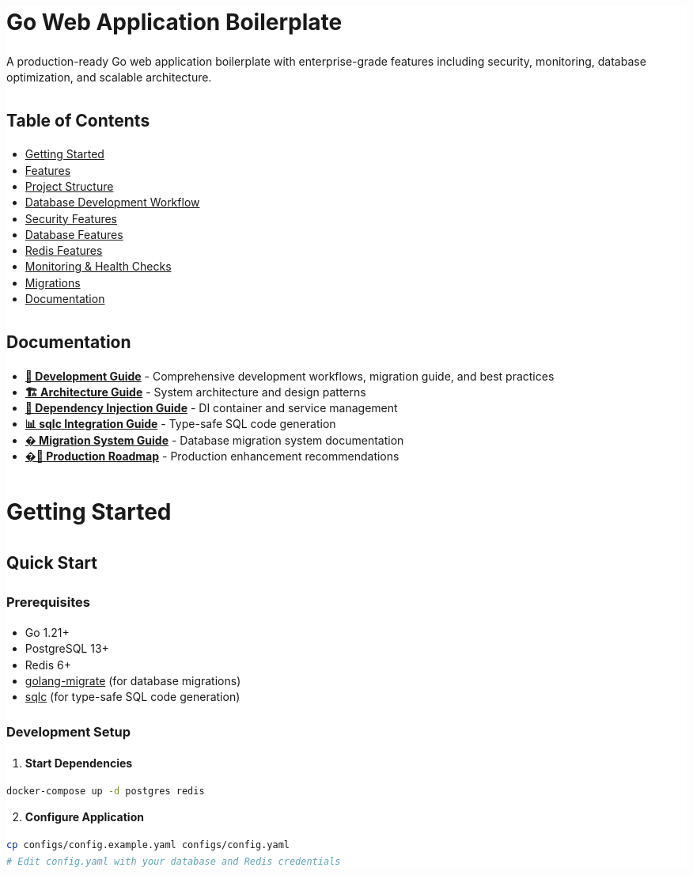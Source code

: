 # Go Web Application Boilerplate

A production-ready Go web application boilerplate with enterprise-grade features including security, monitoring, database optimization, and scalable architecture.

## Table of Contents
- [Getting Started](#getting-started)
- [Features](#-features)
- [Project Structure](#-project-structure)
- [Database Development Workflow](#-database-development-workflow)
- [Security Features](#security-features)
- [Database Features](#database-features)
- [Redis Features](#redis-features)
- [Monitoring & Health Checks](#monitoring--health-checks)
- [Migrations](#-migrations)
- [Documentation](#documentation)

## Documentation

- **[📖 Development Guide](docs/DEVELOPMENT_GUIDE.md)** - Comprehensive development workflows, migration guide, and best practices
- **[🏗️ Architecture Guide](ARCHITECTURE.md)** - System architecture and design patterns
- **[🔧 Dependency Injection Guide](docs/DEPENDENCY_INJECTION.md)** - DI container and service management
- **[📊 sqlc Integration Guide](docs/SQLC_INTEGRATION_GUIDE.md)** - Type-safe SQL code generation
- **[�️ Migration System Guide](docs/MIGRATION_SYSTEM.md)** - Database migration system documentation
- **[�🚀 Production Roadmap](docs/PRODUCTION_ROADMAP.md)** - Production enhancement recommendations

# Getting Started

## Quick Start

### Prerequisites
- Go 1.21+
- PostgreSQL 13+
- Redis 6+
- [golang-migrate](https://github.com/golang-migrate/migrate) (for database migrations)
- [sqlc](https://sqlc.dev/) (for type-safe SQL code generation)

### Development Setup

1. **Start Dependencies**
```bash
docker-compose up -d postgres redis
```

2. **Configure Application**
```bash
cp configs/config.example.yaml configs/config.yaml
# Edit config.yaml with your database and Redis credentials
```
